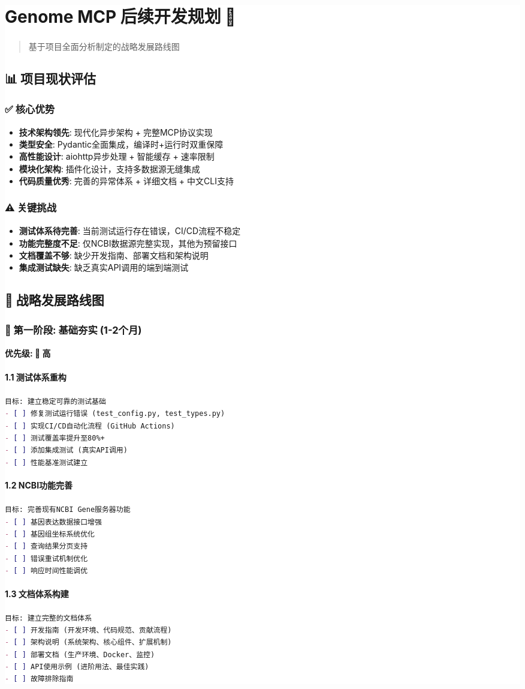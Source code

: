 # Genome MCP 后续开发规划 🚀

> 基于项目全面分析制定的战略发展路线图

## 📊 项目现状评估

### ✅ 核心优势
- **技术架构领先**: 现代化异步架构 + 完整MCP协议实现
- **类型安全**: Pydantic全面集成，编译时+运行时双重保障  
- **高性能设计**: aiohttp异步处理 + 智能缓存 + 速率限制
- **模块化架构**: 插件化设计，支持多数据源无缝集成
- **代码质量优秀**: 完善的异常体系 + 详细文档 + 中文CLI支持

### ⚠️ 关键挑战
- **测试体系待完善**: 当前测试运行存在错误，CI/CD流程不稳定
- **功能完整度不足**: 仅NCBI数据源完整实现，其他为预留接口
- **文档覆盖不够**: 缺少开发指南、部署文档和架构说明
- **集成测试缺失**: 缺乏真实API调用的端到端测试

## 🎯 战略发展路线图

### 🚀 第一阶段: 基础夯实 (1-2个月)
**优先级: 🔴 高**

#### 1.1 测试体系重构
```markdown
目标: 建立稳定可靠的测试基础
- [ ] 修复测试运行错误 (test_config.py, test_types.py)
- [ ] 实现CI/CD自动化流程 (GitHub Actions)
- [ ] 测试覆盖率提升至80%+
- [ ] 添加集成测试 (真实API调用)
- [ ] 性能基准测试建立
```

#### 1.2 NCBI功能完善
```markdown
目标: 完善现有NCBI Gene服务器功能
- [ ] 基因表达数据接口增强
- [ ] 基因组坐标系统优化
- [ ] 查询结果分页支持
- [ ] 错误重试机制优化
- [ ] 响应时间性能调优
```

#### 1.3 文档体系构建
```markdown
目标: 建立完整的文档体系
- [ ] 开发指南 (开发环境、代码规范、贡献流程)
- [ ] 架构说明 (系统架构、核心组件、扩展机制)
- [ ] 部署文档 (生产环境、Docker、监控)
- [ ] API使用示例 (进阶用法、最佳实践)
- [ ] 故障排除指南
```
